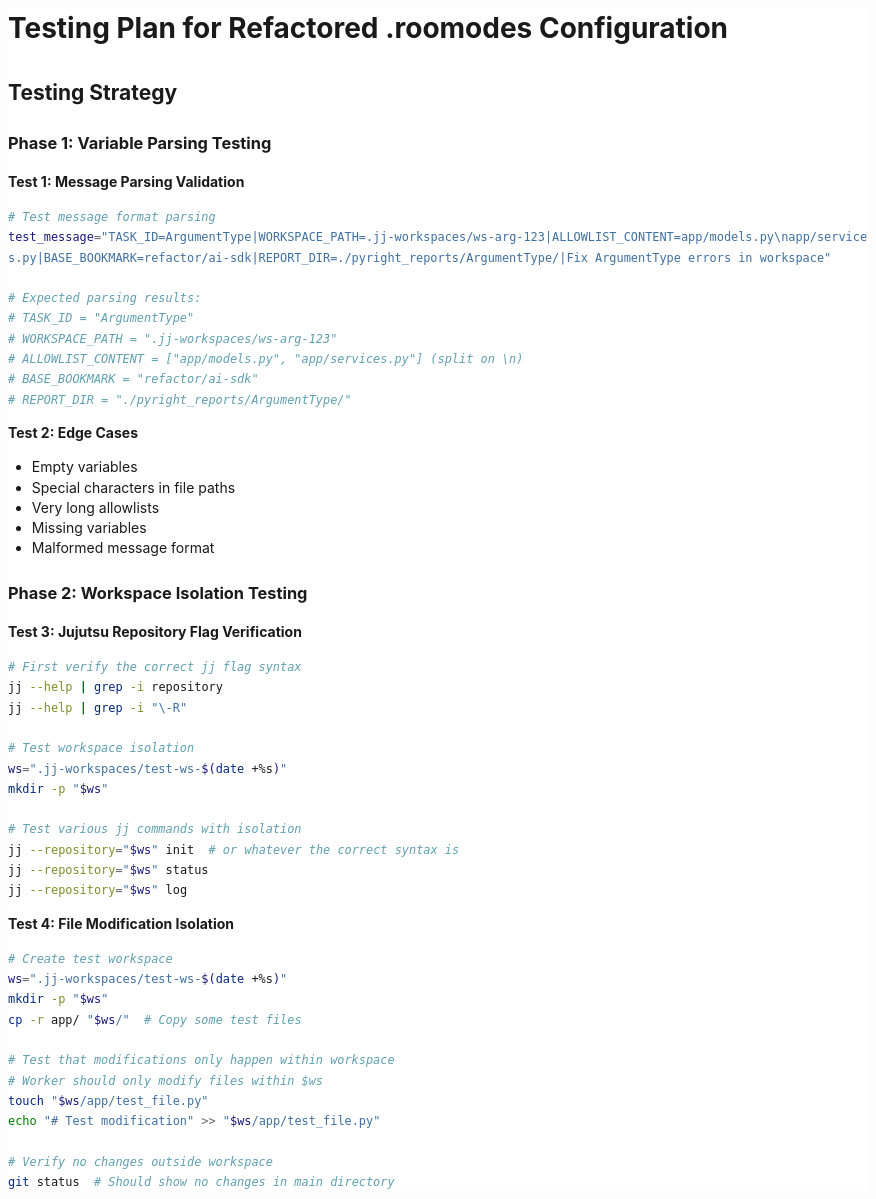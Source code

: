 # Testing Plan for Refactored .roomodes Configuration

## Testing Strategy

### Phase 1: Variable Parsing Testing

**Test 1: Message Parsing Validation**
```bash
# Test message format parsing
test_message="TASK_ID=ArgumentType|WORKSPACE_PATH=.jj-workspaces/ws-arg-123|ALLOWLIST_CONTENT=app/models.py\napp/services.py|BASE_BOOKMARK=refactor/ai-sdk|REPORT_DIR=./pyright_reports/ArgumentType/|Fix ArgumentType errors in workspace"

# Expected parsing results:
# TASK_ID = "ArgumentType"
# WORKSPACE_PATH = ".jj-workspaces/ws-arg-123"
# ALLOWLIST_CONTENT = ["app/models.py", "app/services.py"] (split on \n)
# BASE_BOOKMARK = "refactor/ai-sdk"
# REPORT_DIR = "./pyright_reports/ArgumentType/"
```

**Test 2: Edge Cases**
- Empty variables
- Special characters in file paths
- Very long allowlists
- Missing variables
- Malformed message format

### Phase 2: Workspace Isolation Testing

**Test 3: Jujutsu Repository Flag Verification**
```bash
# First verify the correct jj flag syntax
jj --help | grep -i repository
jj --help | grep -i "\-R"

# Test workspace isolation
ws=".jj-workspaces/test-ws-$(date +%s)"
mkdir -p "$ws"

# Test various jj commands with isolation
jj --repository="$ws" init  # or whatever the correct syntax is
jj --repository="$ws" status
jj --repository="$ws" log
```

**Test 4: File Modification Isolation**
```bash
# Create test workspace
ws=".jj-workspaces/test-ws-$(date +%s)"
mkdir -p "$ws"
cp -r app/ "$ws/"  # Copy some test files

# Test that modifications only happen within workspace
# Worker should only modify files within $ws
touch "$ws/app/test_file.py"
echo "# Test modification" >> "$ws/app/test_file.py"

# Verify no changes outside workspace
git status  # Should show no changes in main directory
```
